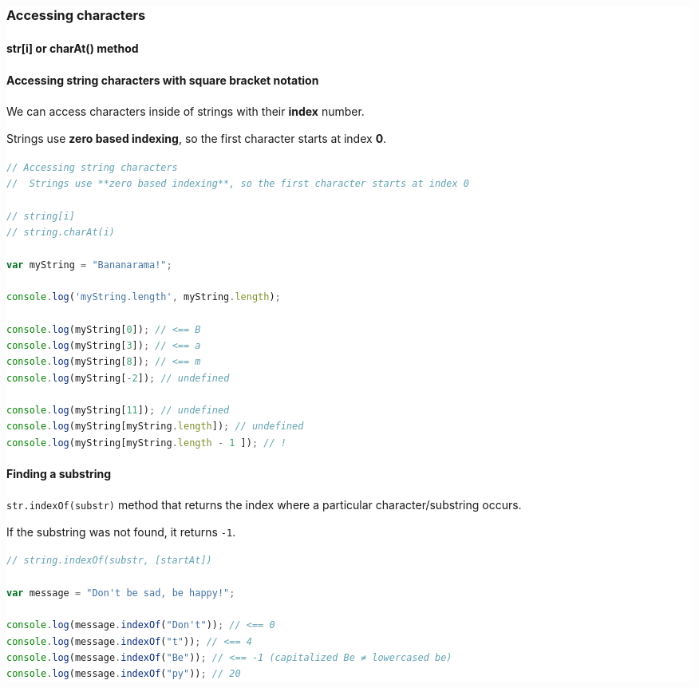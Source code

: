 

### Accessing characters

####  str[i] or charAt() method



#### Accessing string characters with square bracket notation

We can access characters inside of strings with their **index** number. 

Strings use **zero based indexing**, so the first character starts at index **0**.

```js
// Accessing string characters
//  Strings use **zero based indexing**, so the first character starts at index 0

// string[i]
// string.charAt(i)

var myString = "Bananarama!";

console.log('myString.length', myString.length);

console.log(myString[0]); // <== B
console.log(myString[3]); // <== a
console.log(myString[8]); // <== m
console.log(myString[-2]); // undefined

console.log(myString[11]); // undefined
console.log(myString[myString.length]); // undefined
console.log(myString[myString.length - 1 ]); // !

```





#### Finding a substring

`str.indexOf(substr)` method that returns the index where a particular character/substring occurs. 



If the substring was not found, it returns `-1`.

```js
// string.indexOf(substr, [startAt])

var message = "Don't be sad, be happy!";

console.log(message.indexOf("Don't")); // <== 0
console.log(message.indexOf("t")); // <== 4
console.log(message.indexOf("Be")); // <== -1 (capitalized Be ≠ lowercased be)
console.log(message.indexOf("py")); // 20
```

